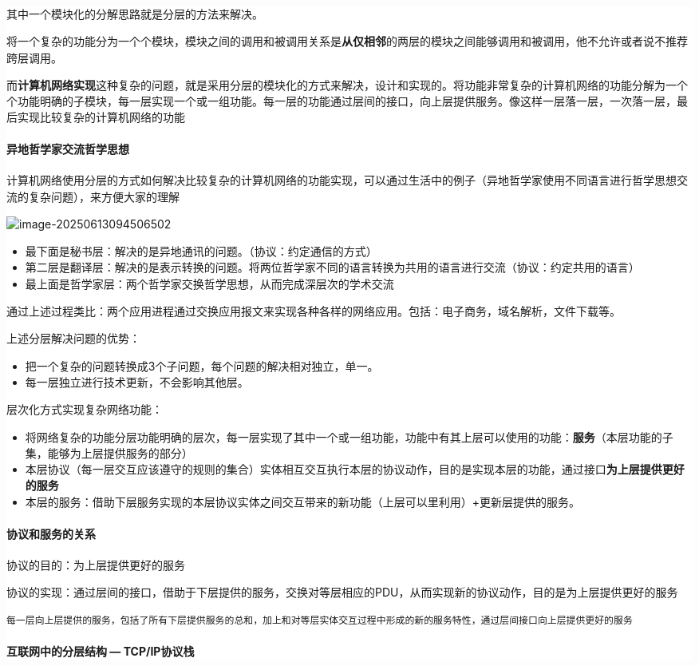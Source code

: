 

其中一个模块化的分解思路就是分层的方法来解决。

将一个复杂的功能分为一个个模块，模块之间的调用和被调用关系是**从仅相邻**的两层的模块之间能够调用和被调用，他不允许或者说不推荐跨层调用。

而**计算机网络实现**这种复杂的问题，就是采用分层的模块化的方式来解决，设计和实现的。将功能非常复杂的计算机网络的功能分解为一个个功能明确的子模块，每一层实现一个或一组功能。每一层的功能通过层间的接口，向上层提供服务。像这样一层落一层，一次落一层，最后实现比较复杂的计算机网络的功能









#### 异地哲学家交流哲学思想

计算机网络使用分层的方式如何解决比较复杂的计算机网络的功能实现，可以通过生活中的例子（异地哲学家使用不同语言进行哲学思想交流的复杂问题），来方便大家的理解

![image-20250613094506502](D:\git_repository\cyber_security_learning\markdown_img\image-20250613094506502.png)

 

- 最下面是秘书层：解决的是异地通讯的问题。（协议：约定通信的方式）
- 第二层是翻译层：解决的是表示转换的问题。将两位哲学家不同的语言转换为共用的语言进行交流（协议：约定共用的语言）
- 最上面是哲学家层：两个哲学家交换哲学思想，从而完成深层次的学术交流



通过上述过程类比：两个应用进程通过交换应用报文来实现各种各样的网络应用。包括：电子商务，域名解析，文件下载等。



上述分层解决问题的优势：

- 把一个复杂的问题转换成3个子问题，每个问题的解决相对独立，单一。
- 每一层独立进行技术更新，不会影响其他层。



层次化方式实现复杂网络功能：

- 将网络复杂的功能分层功能明确的层次，每一层实现了其中一个或一组功能，功能中有其上层可以使用的功能：**服务**（本层功能的子集，能够为上层提供服务的部分）
- 本层协议（每一层交互应该遵守的规则的集合）实体相互交互执行本层的协议动作，目的是实现本层的功能，通过接口**为上层提供更好的服务**
- 本层的服务：借助下层服务实现的本层协议实体之间交互带来的新功能（上层可以里利用）+更新层提供的服务。





#### 协议和服务的关系

协议的目的：为上层提供更好的服务

协议的实现：通过层间的接口，借助于下层提供的服务，交换对等层相应的PDU，从而实现新的协议动作，目的是为上层提供更好的服务

```bat
每一层向上层提供的服务，包括了所有下层提供服务的总和，加上和对等层实体交互过程中形成的新的服务特性，通过层间接口向上层提供更好的服务
```







#### 互联网中的分层结构 — TCP/IP协议栈
